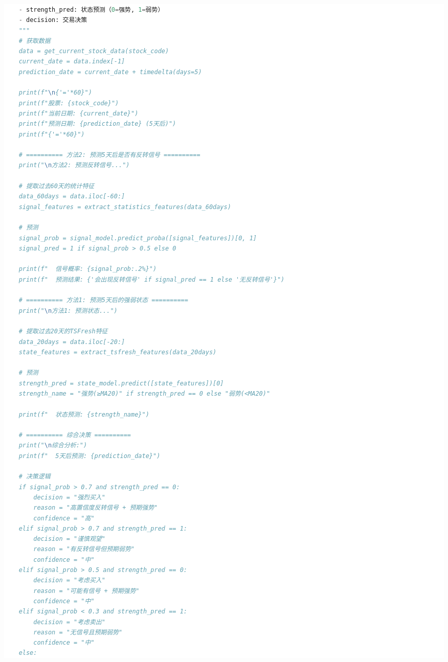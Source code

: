 ```python
    - strength_pred: 状态预测（0=强势, 1=弱势）
    - decision: 交易决策
    """
    # 获取数据
    data = get_current_stock_data(stock_code)
    current_date = data.index[-1]
    prediction_date = current_date + timedelta(days=5)
    
    print(f"\n{'='*60}")
    print(f"股票: {stock_code}")
    print(f"当前日期: {current_date}")
    print(f"预测日期: {prediction_date} (5天后)")
    print(f"{'='*60}")
    
    # ========== 方法2: 预测5天后是否有反转信号 ==========
    print("\n方法2: 预测反转信号...")
    
    # 提取过去60天的统计特征
    data_60days = data.iloc[-60:]
    signal_features = extract_statistics_features(data_60days)
    
    # 预测
    signal_prob = signal_model.predict_proba([signal_features])[0, 1]
    signal_pred = 1 if signal_prob > 0.5 else 0
    
    print(f"  信号概率: {signal_prob:.2%}")
    print(f"  预测结果: {'会出现反转信号' if signal_pred == 1 else '无反转信号'}")
    
    # ========== 方法1: 预测5天后的强弱状态 ==========
    print("\n方法1: 预测状态...")
    
    # 提取过去20天的TSFresh特征
    data_20days = data.iloc[-20:]
    state_features = extract_tsfresh_features(data_20days)
    
    # 预测
    strength_pred = state_model.predict([state_features])[0]
    strength_name = "强势(≥MA20)" if strength_pred == 0 else "弱势(<MA20)"
    
    print(f"  状态预测: {strength_name}")
    
    # ========== 综合决策 ==========
    print("\n综合分析:")
    print(f"  5天后预测: {prediction_date}")
    
    # 决策逻辑
    if signal_prob > 0.7 and strength_pred == 0:
        decision = "强烈买入"
        reason = "高置信度反转信号 + 预期强势"
        confidence = "高"
    elif signal_prob > 0.7 and strength_pred == 1:
        decision = "谨慎观望"
        reason = "有反转信号但预期弱势"
        confidence = "中"
    elif signal_prob > 0.5 and strength_pred == 0:
        decision = "考虑买入"
        reason = "可能有信号 + 预期强势"
        confidence = "中"
    elif signal_prob < 0.3 and strength_pred == 1:
        decision = "考虑卖出"
        reason = "无信号且预期弱势"
        confidence = "中"
    else:
```